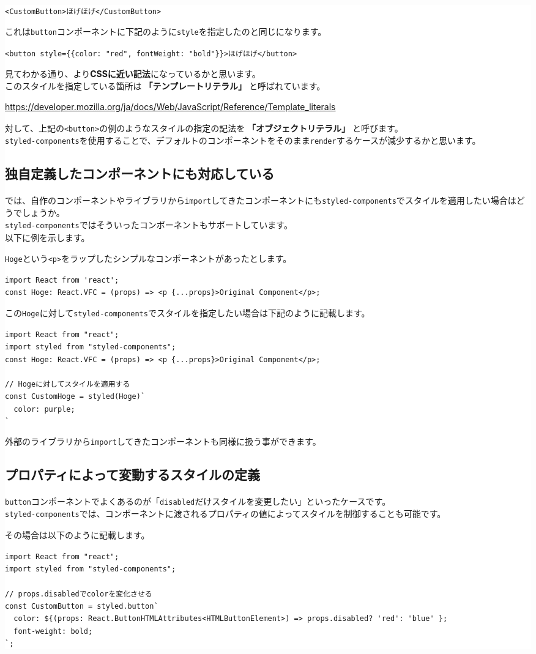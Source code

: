 ```tsx
<CustomButton>ほげほげ</CustomButton>
```

これは`button`コンポーネントに下記のように`style`を指定したのと同じになります。

```tsx
<button style={{color: "red", fontWeight: "bold"}}>ほげほげ</button>
```

見てわかる通り、より**CSSに近い記法**になっているかと思います。  
このスタイルを指定している箇所は **「テンプレートリテラル」** と呼ばれています。

<https://developer.mozilla.org/ja/docs/Web/JavaScript/Reference/Template_literals>

対して、上記の`<button>`の例のようなスタイルの指定の記法を **「オブジェクトリテラル」** と呼びます。  
`styled-components`を使用することで、デフォルトのコンポーネントをそのまま`render`するケースが減少するかと思います。

## 独自定義したコンポーネントにも対応している

では、自作のコンポーネントやライブラリから`import`してきたコンポーネントにも`styled-components`でスタイルを適用したい場合はどうでしょうか。  
`styled-components`ではそういったコンポーネントもサポートしています。  
以下に例を示します。

`Hoge`という`<p>`をラップしたシンプルなコンポーネントがあったとします。

```tsx
import React from 'react';
const Hoge: React.VFC = (props) => <p {...props}>Original Component</p>;
```

この`Hoge`に対して`styled-components`でスタイルを指定したい場合は下記のように記載します。

```tsx
import React from "react";
import styled from "styled-components";
const Hoge: React.VFC = (props) => <p {...props}>Original Component</p>;

// Hogeに対してスタイルを適用する
const CustomHoge = styled(Hoge)`
  color: purple;
`
```

外部のライブラリから`import`してきたコンポーネントも同様に扱う事ができます。

## プロパティによって変動するスタイルの定義

`button`コンポーネントでよくあるのが「`disabled`だけスタイルを変更したい」といったケースです。  
`styled-components`では、コンポーネントに渡されるプロパティの値によってスタイルを制御することも可能です。

その場合は以下のように記載します。

```tsx
import React from "react";
import styled from "styled-components";

// props.disabledでcolorを変化させる
const CustomButton = styled.button`
  color: ${(props: React.ButtonHTMLAttributes<HTMLButtonElement>) => props.disabled? 'red': 'blue' };
  font-weight: bold;
`;
```
